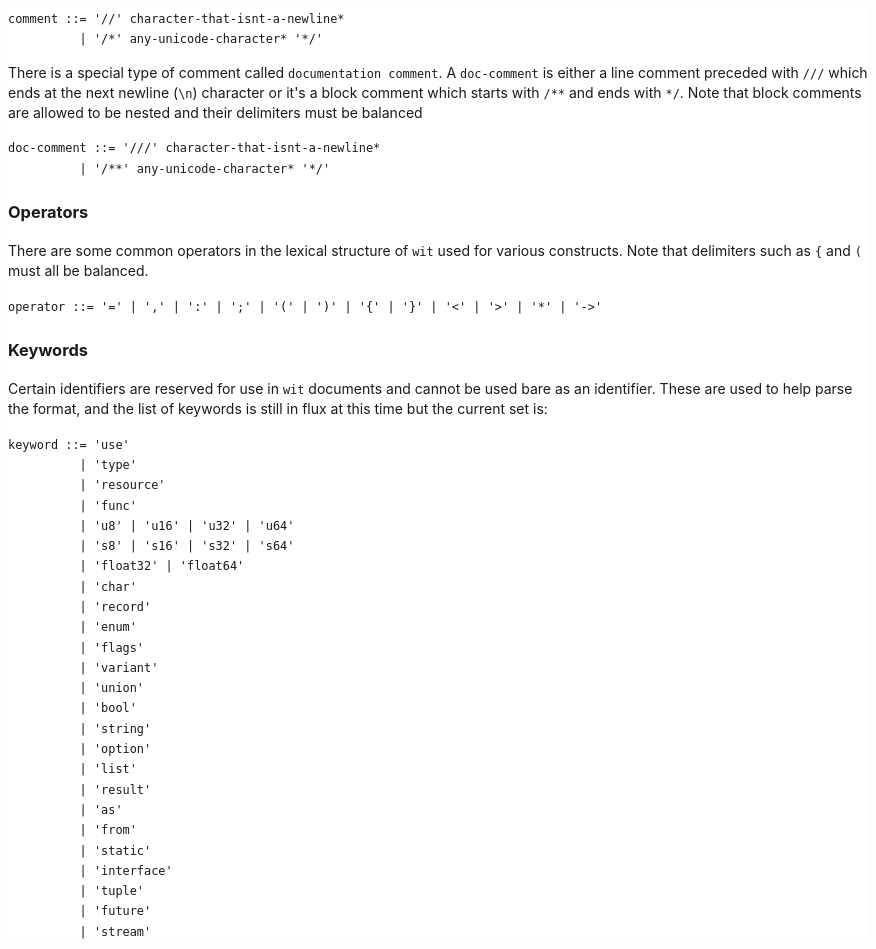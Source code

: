 ```wit
comment ::= '//' character-that-isnt-a-newline*
          | '/*' any-unicode-character* '*/'
```

There is a special type of comment called `documentation comment`. A
`doc-comment` is either a line comment preceded with `///` which ends at the next
newline (`\n`) character or it's a block comment which starts with `/**` and ends
with `*/`. Note that block comments are allowed to be nested and their delimiters
must be balanced

```wit
doc-comment ::= '///' character-that-isnt-a-newline*
          | '/**' any-unicode-character* '*/'
```

### Operators

There are some common operators in the lexical structure of `wit` used for
various constructs. Note that delimiters such as `{` and `(` must all be
balanced.

```wit
operator ::= '=' | ',' | ':' | ';' | '(' | ')' | '{' | '}' | '<' | '>' | '*' | '->'
```

### Keywords

Certain identifiers are reserved for use in `wit` documents and cannot be used
bare as an identifier. These are used to help parse the format, and the list of
keywords is still in flux at this time but the current set is:

```wit
keyword ::= 'use'
          | 'type'
          | 'resource'
          | 'func'
          | 'u8' | 'u16' | 'u32' | 'u64'
          | 's8' | 's16' | 's32' | 's64'
          | 'float32' | 'float64'
          | 'char'
          | 'record'
          | 'enum'
          | 'flags'
          | 'variant'
          | 'union'
          | 'bool'
          | 'string'
          | 'option'
          | 'list'
          | 'result'
          | 'as'
          | 'from'
          | 'static'
          | 'interface'
          | 'tuple'
          | 'future'
          | 'stream'
```
